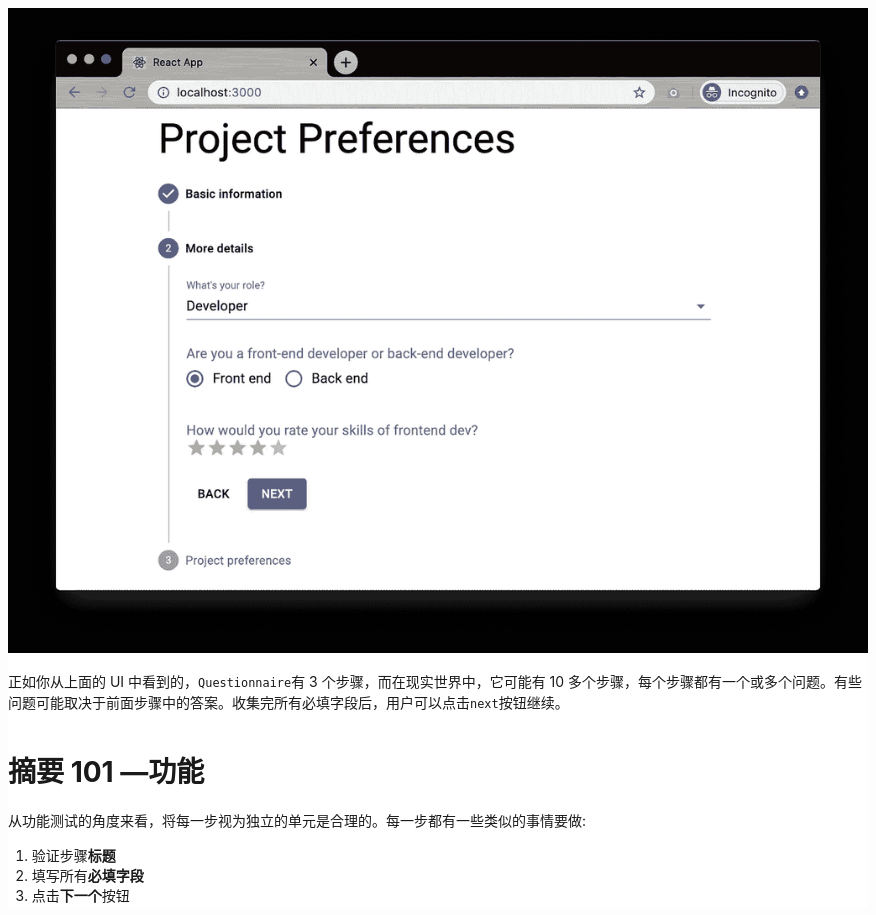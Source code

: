 ![](img/daba5518f976fca37d30f857ce7cce35.png)

正如你从上面的 UI 中看到的，`Questionnaire`有 3 个步骤，而在现实世界中，它可能有 10 多个步骤，每个步骤都有一个或多个问题。有些问题可能取决于前面步骤中的答案。收集完所有必填字段后，用户可以点击`next`按钮继续。

# 摘要 101 —功能

从功能测试的角度来看，将每一步视为独立的单元是合理的。每一步都有一些类似的事情要做:

1.  验证步骤**标题**
2.  填写所有**必填字段**
3.  点击**下一个**按钮
